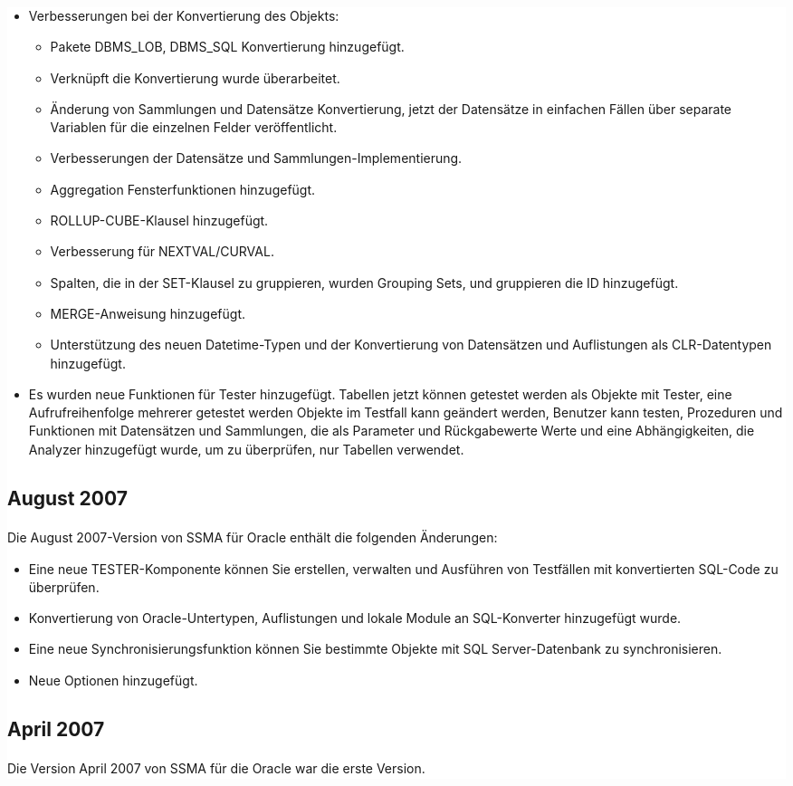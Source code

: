 -   Verbesserungen bei der Konvertierung des Objekts:  
  
    -   Pakete DBMS_LOB, DBMS_SQL Konvertierung hinzugefügt.  
  
    -   Verknüpft die Konvertierung wurde überarbeitet.  
  
    -   Änderung von Sammlungen und Datensätze Konvertierung, jetzt der Datensätze in einfachen Fällen über separate Variablen für die einzelnen Felder veröffentlicht.  
  
    -   Verbesserungen der Datensätze und Sammlungen-Implementierung.  
  
    -   Aggregation Fensterfunktionen hinzugefügt.  
  
    -   ROLLUP-CUBE-Klausel hinzugefügt.  
  
    -   Verbesserung für NEXTVAL/CURVAL.  
  
    -   Spalten, die in der SET-Klausel zu gruppieren, wurden Grouping Sets, und gruppieren die ID hinzugefügt.  
  
    -   MERGE-Anweisung hinzugefügt.  
  
    -   Unterstützung des neuen Datetime-Typen und der Konvertierung von Datensätzen und Auflistungen als CLR-Datentypen hinzugefügt.  
  
-   Es wurden neue Funktionen für Tester hinzugefügt. Tabellen jetzt können getestet werden als Objekte mit Tester, eine Aufrufreihenfolge mehrerer getestet werden Objekte im Testfall kann geändert werden, Benutzer kann testen, Prozeduren und Funktionen mit Datensätzen und Sammlungen, die als Parameter und Rückgabewerte Werte und eine Abhängigkeiten, die Analyzer hinzugefügt wurde, um zu überprüfen, nur Tabellen verwendet.  
  
## <a name="august-2007"></a>August 2007  
Die August 2007-Version von SSMA für Oracle enthält die folgenden Änderungen:  
  
-   Eine neue TESTER-Komponente können Sie erstellen, verwalten und Ausführen von Testfällen mit konvertierten SQL-Code zu überprüfen.  
  
-   Konvertierung von Oracle-Untertypen, Auflistungen und lokale Module an SQL-Konverter hinzugefügt wurde.  
  
-   Eine neue Synchronisierungsfunktion können Sie bestimmte Objekte mit SQL Server-Datenbank zu synchronisieren.  
  
-   Neue Optionen hinzugefügt.  
  
## <a name="april-2007"></a>April 2007  
Die Version April 2007 von SSMA für die Oracle war die erste Version.  
  


